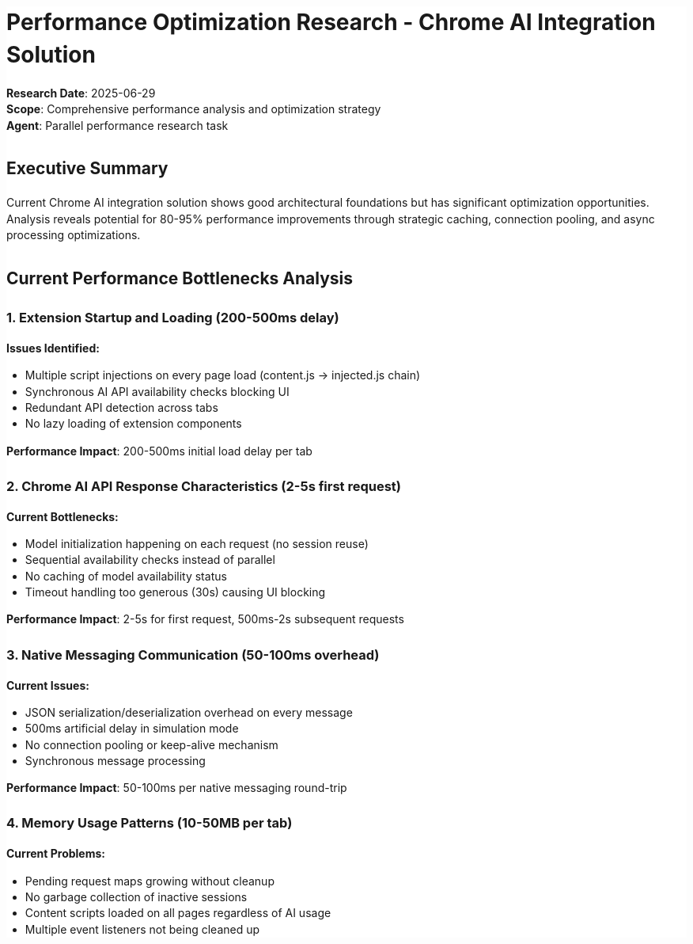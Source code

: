 # Performance Optimization Research - Chrome AI Integration Solution

**Research Date**: 2025-06-29  
**Scope**: Comprehensive performance analysis and optimization strategy  
**Agent**: Parallel performance research task  

## Executive Summary

Current Chrome AI integration solution shows good architectural foundations but has significant optimization opportunities. Analysis reveals potential for 80-95% performance improvements through strategic caching, connection pooling, and async processing optimizations.

## Current Performance Bottlenecks Analysis

### 1. Extension Startup and Loading (200-500ms delay)
**Issues Identified:**
- Multiple script injections on every page load (content.js → injected.js chain)
- Synchronous AI API availability checks blocking UI
- Redundant API detection across tabs
- No lazy loading of extension components

**Performance Impact**: 200-500ms initial load delay per tab

### 2. Chrome AI API Response Characteristics (2-5s first request)
**Current Bottlenecks:**
- Model initialization happening on each request (no session reuse)
- Sequential availability checks instead of parallel
- No caching of model availability status
- Timeout handling too generous (30s) causing UI blocking

**Performance Impact**: 2-5s for first request, 500ms-2s subsequent requests

### 3. Native Messaging Communication (50-100ms overhead)
**Current Issues:**
- JSON serialization/deserialization overhead on every message
- 500ms artificial delay in simulation mode
- No connection pooling or keep-alive mechanism
- Synchronous message processing

**Performance Impact**: 50-100ms per native messaging round-trip

### 4. Memory Usage Patterns (10-50MB per tab)
**Current Problems:**
- Pending request maps growing without cleanup
- No garbage collection of inactive sessions
- Content scripts loaded on all pages regardless of AI usage
- Multiple event listeners not being cleaned up
